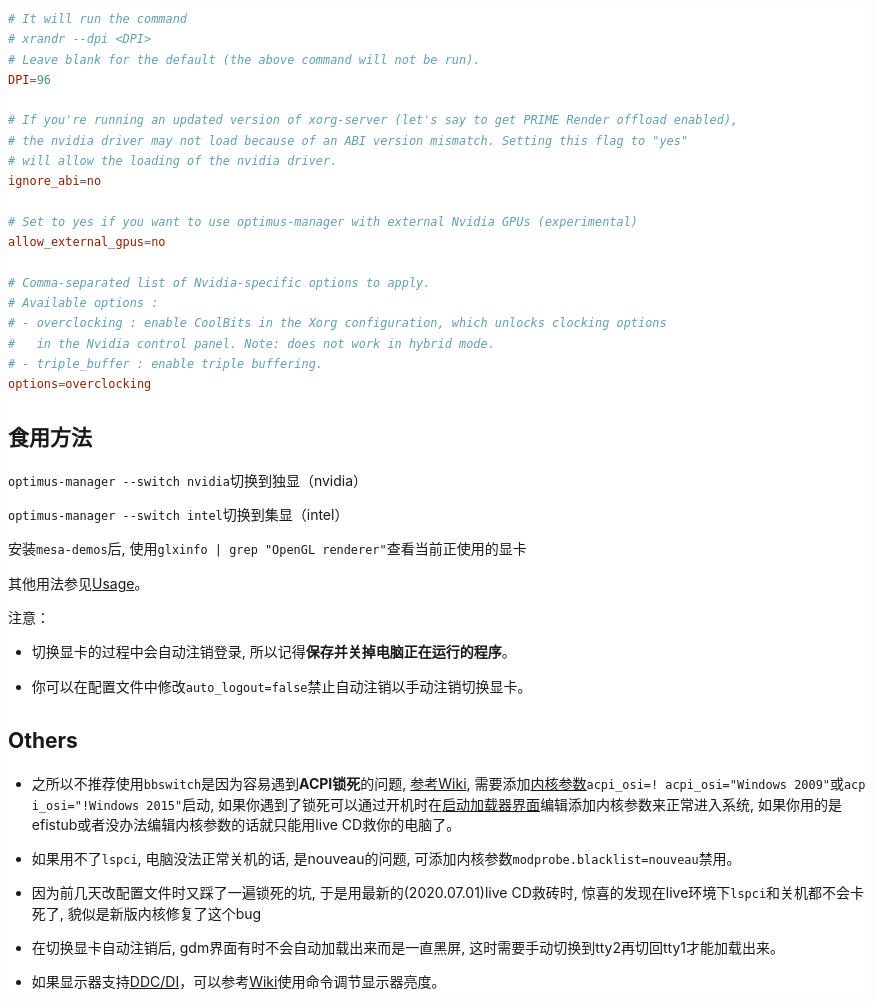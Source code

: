 ``` conf
# It will run the command
# xrandr --dpi <DPI>
# Leave blank for the default (the above command will not be run).
DPI=96

# If you're running an updated version of xorg-server (let's say to get PRIME Render offload enabled),
# the nvidia driver may not load because of an ABI version mismatch. Setting this flag to "yes"
# will allow the loading of the nvidia driver.
ignore_abi=no

# Set to yes if you want to use optimus-manager with external Nvidia GPUs (experimental)
allow_external_gpus=no

# Comma-separated list of Nvidia-specific options to apply.
# Available options :
# - overclocking : enable CoolBits in the Xorg configuration, which unlocks clocking options
#   in the Nvidia control panel. Note: does not work in hybrid mode.
# - triple_buffer : enable triple buffering.
options=overclocking

```

## 食用方法

`optimus-manager --switch nvidia`切换到独显（nvidia）

`optimus-manager --switch intel`切换到集显（intel）

安装`mesa-demos`后, 使用`glxinfo | grep "OpenGL renderer"`查看当前正使用的显卡

其他用法参见[Usage](https://github.com/Askannz/optimus-manager#usage)。

注意：

 - 切换显卡的过程中会自动注销登录, 所以记得**保存并关掉电脑正在运行的程序**。

 - 你可以在配置文件中修改`auto_logout=false`禁止自动注销以手动注销切换显卡。

## Others

 - 之所以不推荐使用`bbswitch`是因为容易遇到**ACPI锁死**的问题, [参考Wiki](https://wiki.archlinux.org/index.php/NVIDIA_Optimus#Lockup_issue_(lspci_hangs)), 需要添加[内核参数](https://wiki.archlinux.org/index.php/Kernel_parameters)`acpi_osi=! acpi_osi="Windows 2009"`或`acpi_osi="!Windows 2015"`启动, 如果你遇到了锁死可以通过开机时在[启动加载器界面](https://wiki.archlinux.org/index.php/Arch_boot_process#Boot_loader)编辑添加内核参数来正常进入系统, 如果你用的是efistub或者没办法编辑内核参数的话就只能用live CD救你的电脑了。

 - 如果用不了`lspci`, 电脑没法正常关机的话, 是nouveau的问题, 可添加内核参数`modprobe.blacklist=nouveau`禁用。

 - 因为前几天改配置文件时又踩了一遍锁死的坑, 于是用最新的(2020.07.01)live CD救砖时, 惊喜的发现在live环境下`lspci`和关机都不会卡死了, 貌似是新版内核修复了这个bug

 - 在切换显卡自动注销后, gdm界面有时不会自动加载出来而是一直黑屏, 这时需要手动切换到tty2再切回tty1才能加载出来。

 - 如果显示器支持[DDC/DI](https://en.wikipedia.org/wiki/Display_Data_Channel#DDC.2FCI)，可以参考[Wiki](https://wiki.archlinux.org/index.php/Backlight#External_monitors)使用命令调节显示器亮度。
